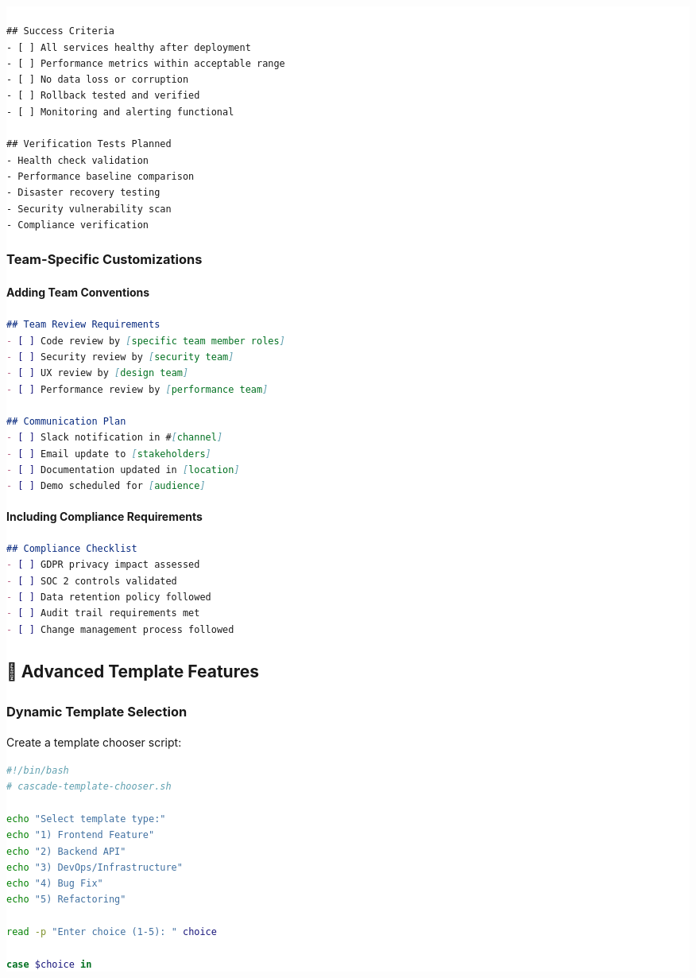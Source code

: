 ```

## Success Criteria
- [ ] All services healthy after deployment
- [ ] Performance metrics within acceptable range
- [ ] No data loss or corruption
- [ ] Rollback tested and verified
- [ ] Monitoring and alerting functional

## Verification Tests Planned
- Health check validation
- Performance baseline comparison
- Disaster recovery testing
- Security vulnerability scan
- Compliance verification
```

### Team-Specific Customizations

#### Adding Team Conventions

```markdown
## Team Review Requirements
- [ ] Code review by [specific team member roles]
- [ ] Security review by [security team]
- [ ] UX review by [design team]
- [ ] Performance review by [performance team]

## Communication Plan
- [ ] Slack notification in #[channel]
- [ ] Email update to [stakeholders]
- [ ] Documentation updated in [location]
- [ ] Demo scheduled for [audience]
```

#### Including Compliance Requirements

```markdown
## Compliance Checklist
- [ ] GDPR privacy impact assessed
- [ ] SOC 2 controls validated
- [ ] Data retention policy followed
- [ ] Audit trail requirements met
- [ ] Change management process followed
```

## 🔧 Advanced Template Features

### Dynamic Template Selection

Create a template chooser script:

```bash
#!/bin/bash
# cascade-template-chooser.sh

echo "Select template type:"
echo "1) Frontend Feature"
echo "2) Backend API"
echo "3) DevOps/Infrastructure"
echo "4) Bug Fix"
echo "5) Refactoring"

read -p "Enter choice (1-5): " choice

case $choice in
```